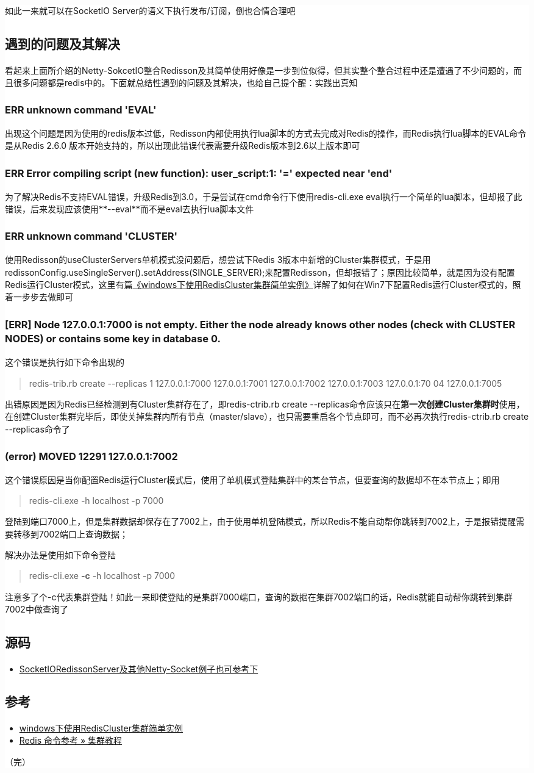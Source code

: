 如此一来就可以在SocketIO Server的语义下执行发布/订阅，倒也合情合理吧

## 遇到的问题及其解决
看起来上面所介绍的Netty-SokcetIO整合Redisson及其简单使用好像是一步到位似得，但其实整个整合过程中还是遭遇了不少问题的，而且很多问题都是redis中的。下面就总结性遇到的问题及其解决，也给自己提个醒：实践出真知

### ERR unknown command 'EVAL'
出现这个问题是因为使用的redis版本过低，Redisson内部使用执行lua脚本的方式去完成对Redis的操作，而Redis执行lua脚本的EVAL命令是从Redis 2.6.0 版本开始支持的，所以出现此错误代表需要升级Redis版本到2.6以上版本即可

### ERR Error compiling script (new function): user_script:1: '=' expected near 'end'
为了解决Redis不支持EVAL错误，升级Redis到3.0，于是尝试在cmd命令行下使用redis-cli.exe eval执行一个简单的lua脚本，但却报了此错误，后来发现应该使用**--eval**而不是eval去执行lua脚本文件

### ERR unknown command 'CLUSTER'
使用Redisson的useClusterServers单机模式没问题后，想尝试下Redis 3版本中新增的Cluster集群模式，于是用redissonConfig.useSingleServer().setAddress(SINGLE_SERVER);来配置Redisson，但却报错了；原因比较简单，就是因为没有配置Redis运行Cluster模式，这里有篇[《windows下使用RedisCluster集群简单实例》](http://www.jianshu.com/p/22af55518f6d)详解了如何在Win7下配置Redis运行Cluster模式的，照着一步步去做即可

### [ERR] Node 127.0.0.1:7000 is not empty. Either the node already knows other nodes (check with CLUSTER NODES) or contains some key in database 0.
这个错误是执行如下命令出现的

> redis-trib.rb create --replicas 1 127.0.0.1:7000 127.0.0.1:7001 127.0.0.1:7002 127.0.0.1:7003 127.0.0.1:70
04 127.0.0.1:7005

出错原因是因为Redis已经检测到有Cluster集群存在了，即redis-ctrib.rb create --replicas命令应该只在**第一次创建Cluster集群时**使用，在创建Cluster集群完毕后，即使关掉集群内所有节点（master/slave），也只需要重启各个节点即可，而不必再次执行redis-ctrib.rb create --replicas命令了

### (error) MOVED 12291 127.0.0.1:7002
这个错误原因是当你配置Redis运行Cluster模式后，使用了单机模式登陆集群中的某台节点，但要查询的数据却不在本节点上；即用

> redis-cli.exe -h localhost -p 7000

登陆到端口7000上，但是集群数据却保存在了7002上，由于使用单机登陆模式，所以Redis不能自动帮你跳转到7002上，于是报错提醒需要转移到7002端口上查询数据；

解决办法是使用如下命令登陆

> redis-cli.exe **-c** -h localhost -p 7000

注意多了个-c代表集群登陆！如此一来即使登陆的是集群7000端口，查询的数据在集群7002端口的话，Redis就能自动帮你跳转到集群7002中做查询了

## 源码
* [SocketIORedissonServer及其他Netty-Socket例子也可参考下](https://github.com/whg333/Cocos2d-JS-ProtobufChat/tree/master/backend/java/src/main/java)

## 参考
* [windows下使用RedisCluster集群简单实例](http://www.jianshu.com/p/22af55518f6d)
* [Redis 命令参考 » 集群教程](http://doc.redisfans.com/topic/cluster-tutorial.html)

（完）